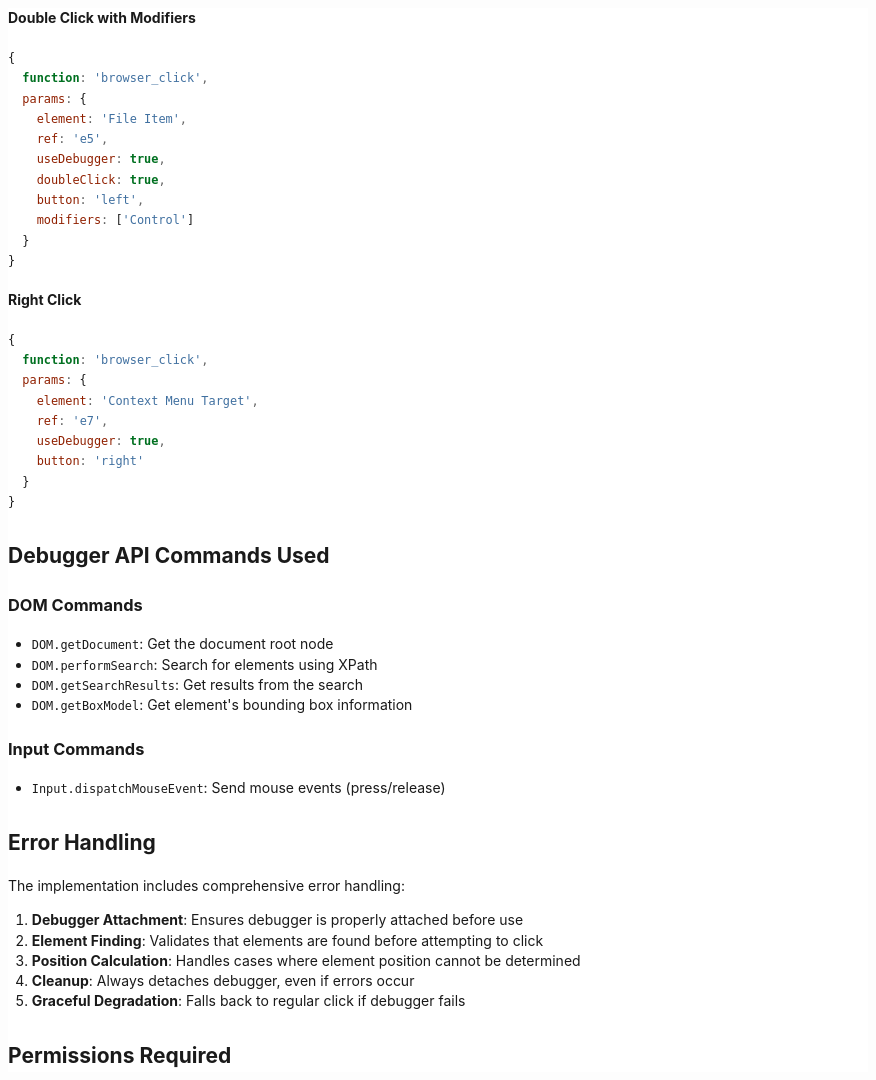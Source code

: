 #### Double Click with Modifiers
```javascript
{
  function: 'browser_click',
  params: {
    element: 'File Item',
    ref: 'e5',
    useDebugger: true,
    doubleClick: true,
    button: 'left',
    modifiers: ['Control']
  }
}
```

#### Right Click
```javascript
{
  function: 'browser_click',
  params: {
    element: 'Context Menu Target',
    ref: 'e7',
    useDebugger: true,
    button: 'right'
  }
}
```

## Debugger API Commands Used

### DOM Commands
- `DOM.getDocument`: Get the document root node
- `DOM.performSearch`: Search for elements using XPath
- `DOM.getSearchResults`: Get results from the search
- `DOM.getBoxModel`: Get element's bounding box information

### Input Commands
- `Input.dispatchMouseEvent`: Send mouse events (press/release)

## Error Handling

The implementation includes comprehensive error handling:

1. **Debugger Attachment**: Ensures debugger is properly attached before use
2. **Element Finding**: Validates that elements are found before attempting to click
3. **Position Calculation**: Handles cases where element position cannot be determined
4. **Cleanup**: Always detaches debugger, even if errors occur
5. **Graceful Degradation**: Falls back to regular click if debugger fails

## Permissions Required
